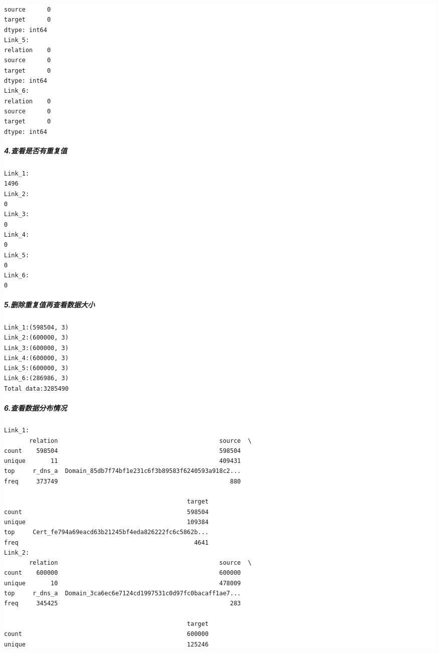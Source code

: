 ```
source      0
target      0
dtype: int64
Link_5:
relation    0
source      0
target      0
dtype: int64
Link_6:
relation    0
source      0
target      0
dtype: int64
```
##### 4.查看是否有重复值
```
Link_1:
1496
Link_2:
0
Link_3:
0
Link_4:
0
Link_5:
0
Link_6:
0
```
##### 5.删除重复值再查看数据大小
```
Link_1:(598504, 3)
Link_2:(600000, 3)
Link_3:(600000, 3)
Link_4:(600000, 3)
Link_5:(600000, 3)
Link_6:(286986, 3)
Total data:3285490
```
##### 6.查看数据分布情况
```
Link_1:
       relation                                             source  \
count    598504                                             598504   
unique       11                                             409431   
top     r_dns_a  Domain_85db7f74bf1e231c6f3b89583f6240593a918c2...   
freq     373749                                                880   

                                                   target  
count                                              598504  
unique                                             109384  
top     Cert_fe794a69eacd63b21245bf4eda826222fc6c5862b...  
freq                                                 4641  
Link_2:
       relation                                             source  \
count    600000                                             600000   
unique       10                                             478009   
top     r_dns_a  Domain_3ca6ec6e7124cd1997531c0d97fc0bacaff1ae7...   
freq     345425                                                283   

                                                   target  
count                                              600000  
unique                                             125246  
```